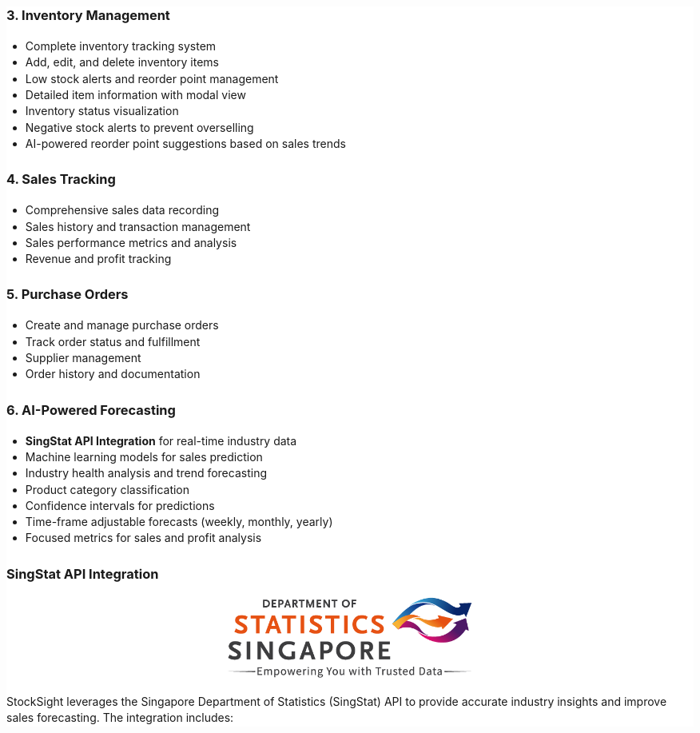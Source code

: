 ### 3. Inventory Management

- Complete inventory tracking system
- Add, edit, and delete inventory items
- Low stock alerts and reorder point management
- Detailed item information with modal view
- Inventory status visualization
- Negative stock alerts to prevent overselling
- AI-powered reorder point suggestions based on sales trends

### 4. Sales Tracking

- Comprehensive sales data recording
- Sales history and transaction management
- Sales performance metrics and analysis
- Revenue and profit tracking

### 5. Purchase Orders

- Create and manage purchase orders
- Track order status and fulfillment
- Supplier management
- Order history and documentation

### 6. AI-Powered Forecasting

- **SingStat API Integration** for real-time industry data
- Machine learning models for sales prediction
- Industry health analysis and trend forecasting
- Product category classification
- Confidence intervals for predictions
- Time-frame adjustable forecasts (weekly, monthly, yearly)
- Focused metrics for sales and profit analysis

### SingStat API Integration

<p align="center">
  <img src="https://github.com/Roland13579/AIMI-React/blob/main/images/singstat.png" width="400">
</p>

StockSight leverages the Singapore Department of Statistics (SingStat) API to provide accurate industry insights and improve sales forecasting. The integration includes:
